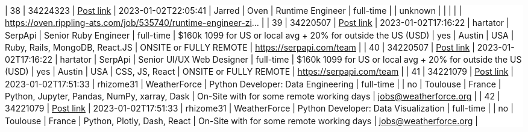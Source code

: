 | 38  | 34224323 | [Post link](https://news.ycombinator.com/item?id=34224323) | 2023-01-02T22:05:41 | Jarred          | Oven                                                           | Runtime Engineer                                           | full-time       |                                                               | unknown |                                                             |                         |                                                                                                                   |                                                                                        | https://oven.rippling-ats.com/job/535740/runtime-engineer-zi...                                                                                                                                                                                                                                                                                                                                                                                |
| 39  | 34220507 | [Post link](https://news.ycombinator.com/item?id=34220507) | 2023-01-02T17:16:22 | hartator        | SerpApi                                                        | Senior Ruby Engineer                                       | full-time       | $160k 1099 for US or local avg + 20% for outside the US (USD) | yes     | Austin                                                      | USA                     | Ruby, Rails, MongoDB, React.JS                                                                                    | ONSITE or FULLY REMOTE                                                                 | https://serpapi.com/team                                                                                                                                                                                                                                                                                                                                                                                                                       |
| 40  | 34220507 | [Post link](https://news.ycombinator.com/item?id=34220507) | 2023-01-02T17:16:22 | hartator        | SerpApi                                                        | Senior UI/UX Web Designer                                  | full-time       | $160k 1099 for US or local avg + 20% for outside the US (USD) | yes     | Austin                                                      | USA                     | CSS, JS, React                                                                                                    | ONSITE or FULLY REMOTE                                                                 | https://serpapi.com/team                                                                                                                                                                                                                                                                                                                                                                                                                       |
| 41  | 34221079 | [Post link](https://news.ycombinator.com/item?id=34221079) | 2023-01-02T17:51:33 | rhizome31       | WeatherForce                                                   | Python Developer: Data Engineering                         | full-time       |                                                               | no      | Toulouse                                                    | France                  | Python, Jupyter, Pandas, NumPy, xarray, Dask                                                                      | On-Site with for some remote working days                                              | jobs@weatherforce.org                                                                                                                                                                                                                                                                                                                                                                                                                          |
| 42  | 34221079 | [Post link](https://news.ycombinator.com/item?id=34221079) | 2023-01-02T17:51:33 | rhizome31       | WeatherForce                                                   | Python Developer: Data Visualization                       | full-time       |                                                               | no      | Toulouse                                                    | France                  | Python, Plotly, Dash, React                                                                                       | On-Site with for some remote working days                                              | jobs@weatherforce.org                                                                                                                                                                                                                                                                                                                                                                                                                          |